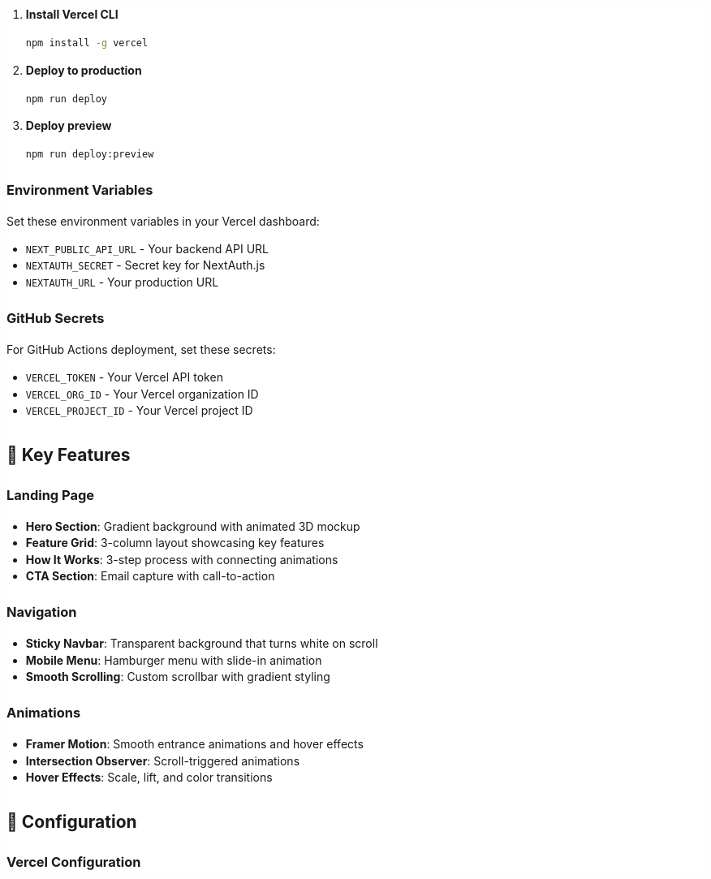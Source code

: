 1. **Install Vercel CLI**
   ```bash
   npm install -g vercel
   ```

2. **Deploy to production**
   ```bash
   npm run deploy
   ```

3. **Deploy preview**
   ```bash
   npm run deploy:preview
   ```

### Environment Variables

Set these environment variables in your Vercel dashboard:

- `NEXT_PUBLIC_API_URL` - Your backend API URL
- `NEXTAUTH_SECRET` - Secret key for NextAuth.js
- `NEXTAUTH_URL` - Your production URL

### GitHub Secrets

For GitHub Actions deployment, set these secrets:

- `VERCEL_TOKEN` - Your Vercel API token
- `VERCEL_ORG_ID` - Your Vercel organization ID
- `VERCEL_PROJECT_ID` - Your Vercel project ID

## 🎯 Key Features

### Landing Page
- **Hero Section**: Gradient background with animated 3D mockup
- **Feature Grid**: 3-column layout showcasing key features
- **How It Works**: 3-step process with connecting animations
- **CTA Section**: Email capture with call-to-action

### Navigation
- **Sticky Navbar**: Transparent background that turns white on scroll
- **Mobile Menu**: Hamburger menu with slide-in animation
- **Smooth Scrolling**: Custom scrollbar with gradient styling

### Animations
- **Framer Motion**: Smooth entrance animations and hover effects
- **Intersection Observer**: Scroll-triggered animations
- **Hover Effects**: Scale, lift, and color transitions

## 🔧 Configuration

### Vercel Configuration
